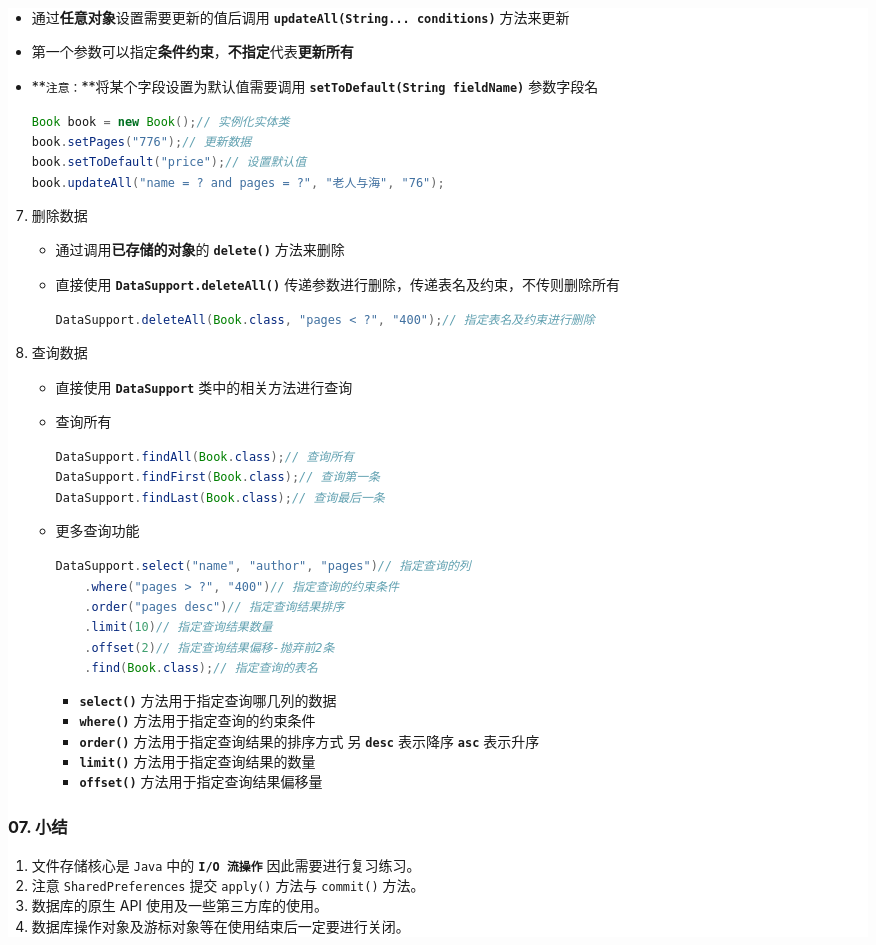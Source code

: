    * 通过**任意对象**设置需要更新的值后调用 **`updateAll(String... conditions)`** 方法来更新
   * 第一个参数可以指定**条件约束**，**不指定**代表**更新所有**
   * **`注意：`**将某个字段设置为默认值需要调用 **`setToDefault(String fieldName)`** 参数字段名

     ```java
     Book book = new Book();// 实例化实体类
     book.setPages("776");// 更新数据
     book.setToDefault("price");// 设置默认值
     book.updateAll("name = ? and pages = ?", "老人与海", "76");
     ```

7. 删除数据

   * 通过调用**已存储的对象**的 **`delete()`** 方法来删除
   * 直接使用 **`DataSupport.deleteAll()`** 传递参数进行删除，传递表名及约束，不传则删除所有

     ```java
     DataSupport.deleteAll(Book.class, "pages < ?", "400");// 指定表名及约束进行删除
     ```

8. 查询数据

   * 直接使用 **`DataSupport`** 类中的相关方法进行查询
   * 查询所有

     ```java
     DataSupport.findAll(Book.class);// 查询所有
     DataSupport.findFirst(Book.class);// 查询第一条
     DataSupport.findLast(Book.class);// 查询最后一条
     ```

   * 更多查询功能

     ```java
     DataSupport.select("name", "author", "pages")// 指定查询的列
         .where("pages > ?", "400")// 指定查询的约束条件
         .order("pages desc")// 指定查询结果排序
         .limit(10)// 指定查询结果数量
         .offset(2)// 指定查询结果偏移-抛弃前2条
         .find(Book.class);// 指定查询的表名
     ```

     * **`select()`** 方法用于指定查询哪几列的数据
     * **`where()`** 方法用于指定查询的约束条件
     * **`order()`** 方法用于指定查询结果的排序方式 另 **`desc`** 表示降序 **`asc`** 表示升序
     * **`limit()`** 方法用于指定查询结果的数量
     * **`offset()`** 方法用于指定查询结果偏移量

### 07. 小结

1. 文件存储核心是 `Java` 中的 **`I/O 流操作`** 因此需要进行复习练习。
2. 注意 `SharedPreferences` 提交 `apply()` 方法与 `commit()` 方法。
3. 数据库的原生 API 使用及一些第三方库的使用。
4. 数据库操作对象及游标对象等在使用结束后一定要进行关闭。


